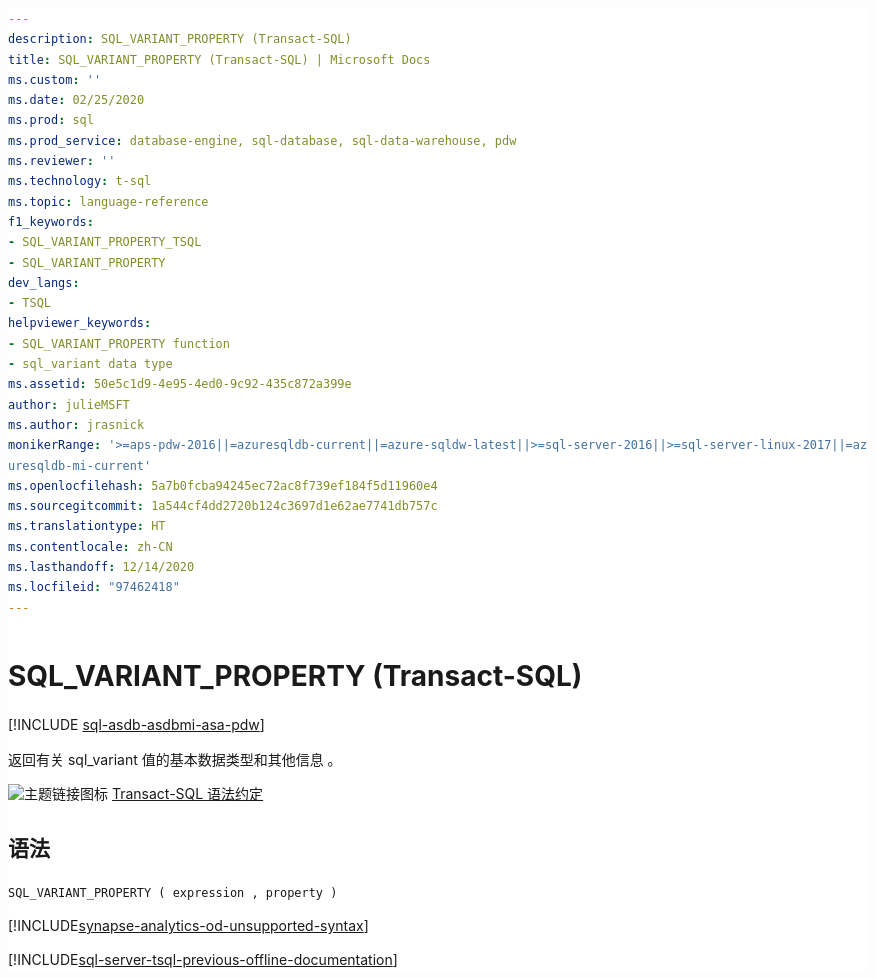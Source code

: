 ```yaml
---
description: SQL_VARIANT_PROPERTY (Transact-SQL)
title: SQL_VARIANT_PROPERTY (Transact-SQL) | Microsoft Docs
ms.custom: ''
ms.date: 02/25/2020
ms.prod: sql
ms.prod_service: database-engine, sql-database, sql-data-warehouse, pdw
ms.reviewer: ''
ms.technology: t-sql
ms.topic: language-reference
f1_keywords:
- SQL_VARIANT_PROPERTY_TSQL
- SQL_VARIANT_PROPERTY
dev_langs:
- TSQL
helpviewer_keywords:
- SQL_VARIANT_PROPERTY function
- sql_variant data type
ms.assetid: 50e5c1d9-4e95-4ed0-9c92-435c872a399e
author: julieMSFT
ms.author: jrasnick
monikerRange: '>=aps-pdw-2016||=azuresqldb-current||=azure-sqldw-latest||>=sql-server-2016||>=sql-server-linux-2017||=azuresqldb-mi-current'
ms.openlocfilehash: 5a7b0fcba94245ec72ac8f739ef184f5d11960e4
ms.sourcegitcommit: 1a544cf4dd2720b124c3697d1e62ae7741db757c
ms.translationtype: HT
ms.contentlocale: zh-CN
ms.lasthandoff: 12/14/2020
ms.locfileid: "97462418"
---
```

# <a name="sql_variant_property-transact-sql"></a>SQL_VARIANT_PROPERTY (Transact-SQL)
[!INCLUDE [sql-asdb-asdbmi-asa-pdw](../../includes/applies-to-version/sql-asdb-asdbmi-asa-pdw.md)]

  返回有关 sql_variant 值的基本数据类型和其他信息  。  
  
 ![主题链接图标](../../database-engine/configure-windows/media/topic-link.gif "“主题链接”图标") [Transact-SQL 语法约定](../../t-sql/language-elements/transact-sql-syntax-conventions-transact-sql.md)  
  
## <a name="syntax"></a>语法  
  
```syntaxsql  
SQL_VARIANT_PROPERTY ( expression , property )  
```  
  
[!INCLUDE[synapse-analytics-od-unsupported-syntax](../../includes/synapse-analytics-od-unsupported-syntax.md)]

[!INCLUDE[sql-server-tsql-previous-offline-documentation](../../includes/sql-server-tsql-previous-offline-documentation.md)]
